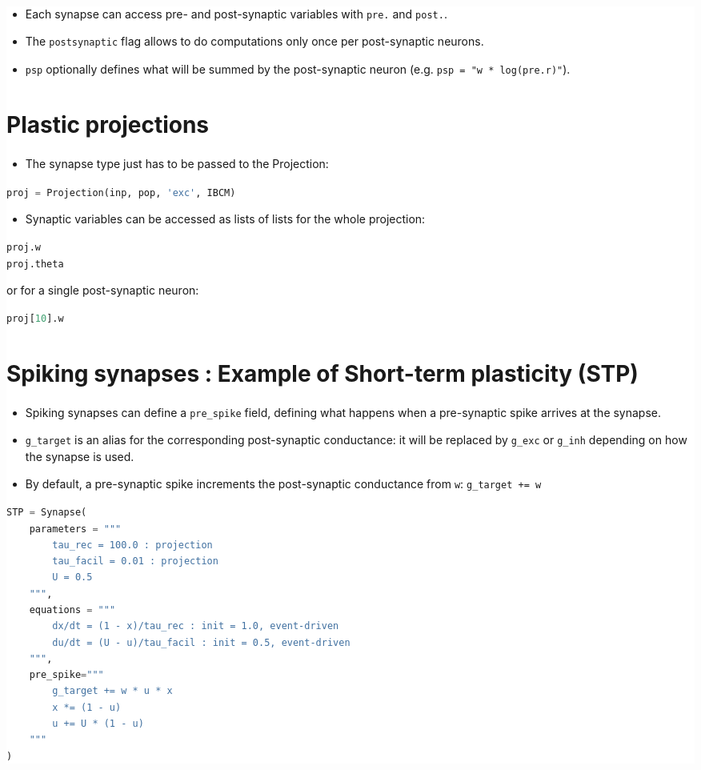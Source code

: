 * Each synapse can access pre- and post-synaptic variables with `pre.` and `post.`.

* The `postsynaptic` flag allows to do computations only once per post-synaptic neurons.

* `psp` optionally defines what will be summed by the post-synaptic neuron (e.g. `psp = "w * log(pre.r)"`).

# Plastic projections

* The synapse type just has to be passed to the Projection:

```python
proj = Projection(inp, pop, 'exc', IBCM)
```

* Synaptic variables can be accessed as lists of lists for the whole projection:

```python
proj.w
proj.theta
```

or for a single post-synaptic neuron:

```python
proj[10].w
```

# Spiking synapses : Example of Short-term plasticity (STP)

* Spiking synapses can define a `pre_spike` field, defining what happens when a pre-synaptic spike arrives at the synapse.

* `g_target` is an alias for the corresponding post-synaptic conductance: it will be replaced by `g_exc` or `g_inh` depending on how the synapse is used.

* By default, a pre-synaptic spike increments the post-synaptic conductance from `w`: `g_target += w`

```python
STP = Synapse(
    parameters = """
        tau_rec = 100.0 : projection
        tau_facil = 0.01 : projection
        U = 0.5
    """,
    equations = """
        dx/dt = (1 - x)/tau_rec : init = 1.0, event-driven
        du/dt = (U - u)/tau_facil : init = 0.5, event-driven
    """,
    pre_spike="""
        g_target += w * u * x
        x *= (1 - u)
        u += U * (1 - u)
    """
)
```
